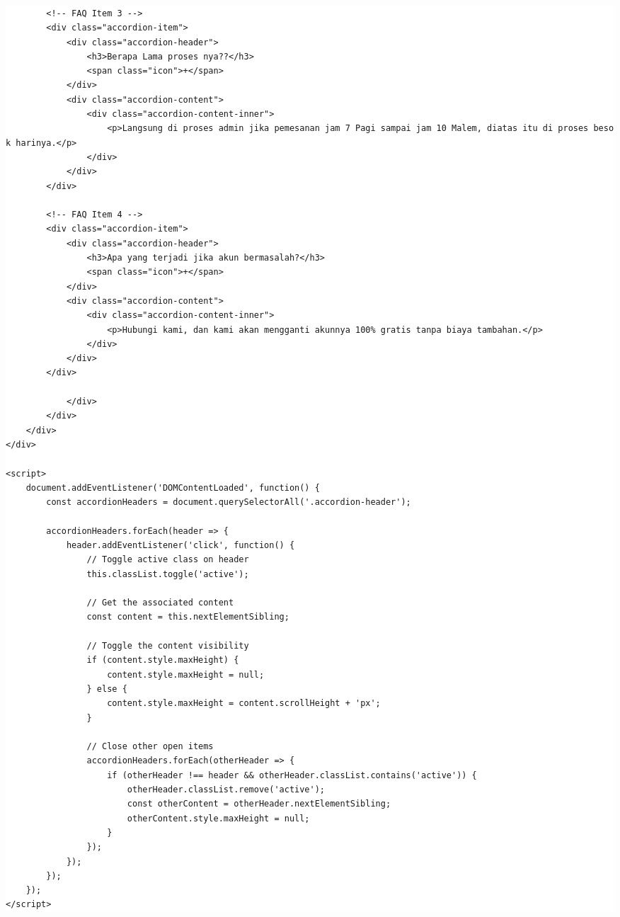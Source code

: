             <!-- FAQ Item 3 -->
            <div class="accordion-item">
                <div class="accordion-header">
                    <h3>Berapa Lama proses nya??</h3>
                    <span class="icon">+</span>
                </div>
                <div class="accordion-content">
                    <div class="accordion-content-inner">
                        <p>Langsung di proses admin jika pemesanan jam 7 Pagi sampai jam 10 Malem, diatas itu di proses besok harinya.</p>
                    </div>
                </div>
            </div>

            <!-- FAQ Item 4 -->
            <div class="accordion-item">
                <div class="accordion-header">
                    <h3>Apa yang terjadi jika akun bermasalah?</h3>
                    <span class="icon">+</span>
                </div>
                <div class="accordion-content">
                    <div class="accordion-content-inner">
                        <p>Hubungi kami, dan kami akan mengganti akunnya 100% gratis tanpa biaya tambahan.</p>
                    </div>
                </div>
            </div>
                  
                </div>
            </div>
        </div>
    </div>

    <script>
        document.addEventListener('DOMContentLoaded', function() {
            const accordionHeaders = document.querySelectorAll('.accordion-header');
            
            accordionHeaders.forEach(header => {
                header.addEventListener('click', function() {
                    // Toggle active class on header
                    this.classList.toggle('active');
                    
                    // Get the associated content
                    const content = this.nextElementSibling;
                    
                    // Toggle the content visibility
                    if (content.style.maxHeight) {
                        content.style.maxHeight = null;
                    } else {
                        content.style.maxHeight = content.scrollHeight + 'px';
                    }
                    
                    // Close other open items
                    accordionHeaders.forEach(otherHeader => {
                        if (otherHeader !== header && otherHeader.classList.contains('active')) {
                            otherHeader.classList.remove('active');
                            const otherContent = otherHeader.nextElementSibling;
                            otherContent.style.maxHeight = null;
                        }
                    });
                });
            });
        });
    </script>
</body>
</html>
